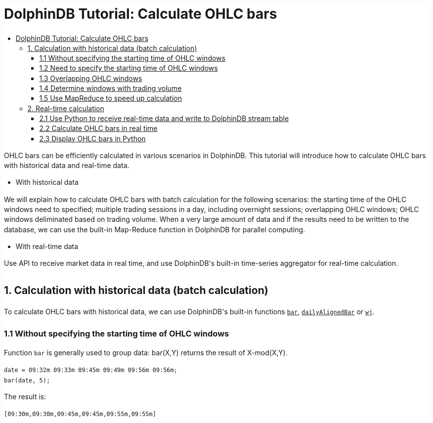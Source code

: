 # DolphinDB Tutorial: Calculate OHLC bars

- [DolphinDB Tutorial: Calculate OHLC bars](#dolphindb-tutorial-calculate-ohlc-bars)
	- [1. Calculation with historical data (batch calculation)](#1-calculation-with-historical-data-batch-calculation)
		- [1.1 Without specifying the starting time of OHLC windows](#11-without-specifying-the-starting-time-of-ohlc-windows)
		- [1.2 Need to specify the starting time of OHLC windows](#12-need-to-specify-the-starting-time-of-ohlc-windows)
		- [1.3 Overlapping OHLC windows](#13-overlapping-ohlc-windows)
		- [1.4 Determine windows with trading volume](#14-determine-windows-with-trading-volume)
		- [1.5 Use MapReduce to speed up calculation](#15-use-mapreduce-to-speed-up-calculation)
	- [2. Real-time calculation](#2-real-time-calculation)
		- [2.1 Use Python to receive real-time data and write to DolphinDB stream table](#21-use-python-to-receive-real-time-data-and-write-to-dolphindb-stream-table)
		- [2.2 Calculate OHLC bars in real time](#22-calculate-ohlc-bars-in-real-time)
		- [2.3 Display OHLC bars in Python](#23-display-ohlc-bars-in-python)

OHLC bars can be efficiently calculated in various scenarios in DolphinDB. This tutorial will introduce how to calculate OHLC bars with historical data and real-time data.

- With historical data

We will explain how to calculate OHLC bars with batch calculation for the following scenarios: the starting time of the OHLC windows need to specified; multiple trading sessions in a day, including overnight sessions; overlapping OHLC windows; OHLC windows deliminated based on trading volume. When a very large amount of data and if the results need to be written to the database, we can use the built-in Map-Reduce function in DolphinDB for parallel computing.

- With real-time data

Use API to receive market data in real time, and use DolphinDB's built-in time-series aggregator for real-time calculation.

## 1. Calculation with historical data (batch calculation)

To calculate OHLC bars with historical data, we can use DolphinDB's built-in functions [`bar`](https://www.dolphindb.com/help/FunctionsandCommands/FunctionReferences/b/bar.html), [`dailyAlignedBar`](https://www.dolphindb.com/help/FunctionsandCommands/FunctionReferences/d/dailyAlignedBar.html) or [`wj`](https://www.dolphindb.com/help/SQLStatements/TableJoiners/windowjoin.html).

### 1.1 Without specifying the starting time of OHLC windows

Function `bar` is generally used to group data: bar(X,Y) returns the result of X-mod(X,Y).
```
date = 09:32m 09:33m 09:45m 09:49m 09:56m 09:56m;
bar(date, 5);
```

The result is:
```
[09:30m,09:30m,09:45m,09:45m,09:55m,09:55m]
```
